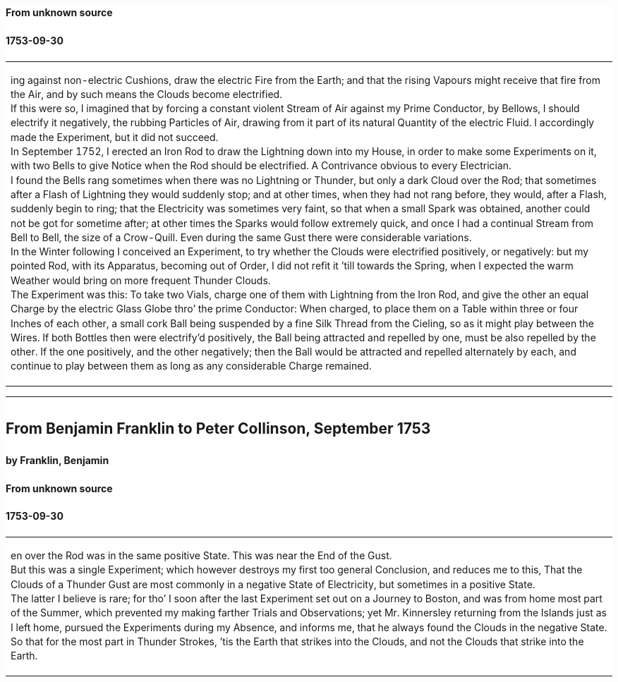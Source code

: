 #### From unknown source

#### 1753-09-30

<table style="width: 100%;"><tr><td style="width: 50%">

ing against non-electric Cushions, draw the electric Fire from the Earth; and that the rising Vapours might receive that fire from the Air, and by such means the Clouds become electrified.  
If this were so, I imagined that by forcing a constant violent Stream of Air against my Prime Conductor, by Bellows, I should electrify it negatively, the rubbing Particles of Air, drawing from it part of its natural Quantity of the electric Fluid. I accordingly made the Experiment, but it did not succeed.  
In September 1752, I erected an Iron Rod to draw the Lightning down into my House, in order to make some Experiments on it, with two Bells to give Notice when the Rod should be electrified. A Contrivance obvious to every Electrician.  
I found the Bells rang sometimes when there was no Lightning or Thunder, but only a dark Cloud over the Rod; that sometimes after a Flash of Lightning they would suddenly stop; and at other times, when they had not rang before, they would, after a Flash, suddenly begin to ring; that the Electricity was sometimes very faint, so that when a small Spark was obtained, another could not be got for sometime after; at other times the Sparks would follow extremely quick, and once I had a continual Stream from Bell to Bell, the size of a Crow-Quill. Even during the same Gust there were considerable variations.  
In the Winter following I conceived an Experiment, to try whether the Clouds were electrified positively, or negatively: but my pointed Rod, with its Apparatus, becoming out of Order, I did not refit it ’till towards the Spring, when I expected the warm Weather would bring on more frequent Thunder Clouds.  
The Experiment was this: To take two Vials, charge one of them with Lightning from the Iron Rod, and give the other an equal Charge by the electric Glass Globe thro’ the prime Conductor: When charged, to place them on a Table within three or four Inches of each other, a small cork Ball being suspended by a fine Silk Thread from the Cieling, so as it might play between the Wires. If both Bottles then were electrify’d positively, the Ball being attracted and repelled by one, must be also repelled by the other. If the one positively, and the other negatively; then the Ball would be attracted and repelled alternately by each, and continue to play between them as long as any considerable Charge remained.
</td></tr></table>

---

## From Benjamin Franklin to Peter Collinson, September 1753

#### by Franklin, Benjamin

#### From unknown source

#### 1753-09-30

<table style="width: 100%;"><tr><td style="width: 50%">

en over the Rod was in the same positive State. This was near the End of the Gust.  
But this was a single Experiment; which however destroys my first too general Conclusion, and reduces me to this, That the Clouds of a Thunder Gust are most commonly in a negative State of Electricity, but sometimes in a positive State.  
The latter I believe is rare; for tho’ I soon after the last Experiment set out on a Journey to Boston, and was from home most part of the Summer, which prevented my making farther Trials and Observations; yet Mr. Kinnersley returning from the Islands just as I left home, pursued the Experiments during my Absence, and informs me, that he always found the Clouds in the negative State.  
So that for the most part in Thunder Strokes, ’tis the Earth that strikes into the Clouds, and not the Clouds that strike into the Earth.  
  
